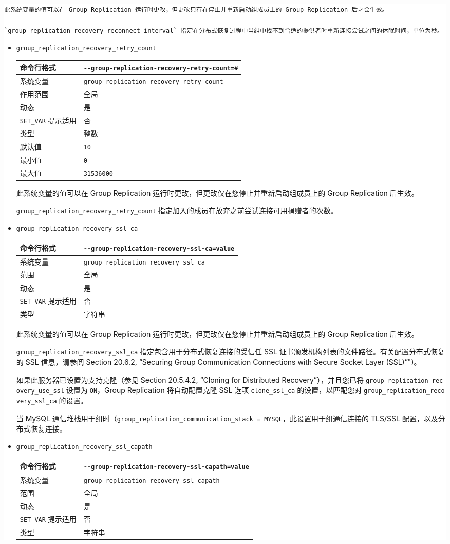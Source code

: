     此系统变量的值可以在 Group Replication 运行时更改，但更改只有在停止并重新启动组成员上的 Group Replication 后才会生效。

    `group_replication_recovery_reconnect_interval` 指定在分布式恢复过程中当组中找不到合适的提供者时重新连接尝试之间的休眠时间，单位为秒。

+   `group_replication_recovery_retry_count`

    | 命令行格式 | `--group-replication-recovery-retry-count=#` |
    | --- | --- |
    | 系统变量 | `group_replication_recovery_retry_count` |
    | 作用范围 | 全局 |
    | 动态 | 是 |
    | `SET_VAR` 提示适用 | 否 |
    | 类型 | 整数 |
    | 默认值 | `10` |
    | 最小值 | `0` |
    | 最大值 | `31536000` |

    此系统变量的值可以在 Group Replication 运行时更改，但更改仅在您停止并重新启动组成员上的 Group Replication 后生效。

    `group_replication_recovery_retry_count` 指定加入的成员在放弃之前尝试连接可用捐赠者的次数。

+   `group_replication_recovery_ssl_ca`

    | 命令行格式 | `--group-replication-recovery-ssl-ca=value` |
    | --- | --- |
    | 系统变量 | `group_replication_recovery_ssl_ca` |
    | 范围 | 全局 |
    | 动态 | 是 |
    | `SET_VAR` 提示适用 | 否 |
    | 类型 | 字符串 |

    此系统变量的值可以在 Group Replication 运行时更改，但更改仅在您停止并重新启动组成员上的 Group Replication 后生效。

    `group_replication_recovery_ssl_ca` 指定包含用于分布式恢复连接的受信任 SSL 证书颁发机构列表的文件路径。有关配置分布式恢复的 SSL 信息，请参阅 Section 20.6.2, “Securing Group Communication Connections with Secure Socket Layer (SSL)”")。

    如果此服务器已设置为支持克隆（参见 Section 20.5.4.2, “Cloning for Distributed Recovery”），并且您已将 `group_replication_recovery_use_ssl` 设置为 `ON`，Group Replication 将自动配置克隆 SSL 选项 `clone_ssl_ca` 的设置，以匹配您对 `group_replication_recovery_ssl_ca` 的设置。

    当 MySQL 通信堆栈用于组时（`group_replication_communication_stack = MYSQL`，此设置用于组通信连接的 TLS/SSL 配置，以及分布式恢复连接。

+   `group_replication_recovery_ssl_capath`

    | 命令行格式 | `--group-replication-recovery-ssl-capath=value` |
    | --- | --- |
    | 系统变量 | `group_replication_recovery_ssl_capath` |
    | 范围 | 全局 |
    | 动态 | 是 |
    | `SET_VAR` 提示适用 | 否 |
    | 类型 | 字符串 |
